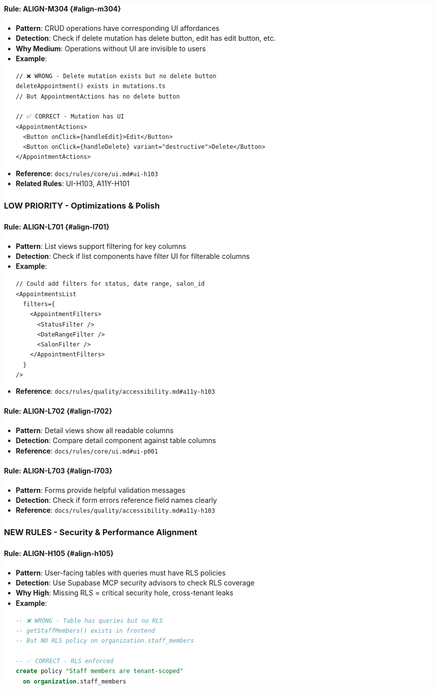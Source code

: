 #### Rule: ALIGN-M304 {#align-m304}
- **Pattern**: CRUD operations have corresponding UI affordances
- **Detection**: Check if delete mutation has delete button, edit has edit button, etc.
- **Why Medium**: Operations without UI are invisible to users
- **Example**:
  ```tsx
  // ❌ WRONG - Delete mutation exists but no delete button
  deleteAppointment() exists in mutations.ts
  // But AppointmentActions has no delete button

  // ✅ CORRECT - Mutation has UI
  <AppointmentActions>
    <Button onClick={handleEdit}>Edit</Button>
    <Button onClick={handleDelete} variant="destructive">Delete</Button>
  </AppointmentActions>
  ```
- **Reference**: `docs/rules/core/ui.md#ui-h103`
- **Related Rules**: UI-H103, A11Y-H101

### LOW PRIORITY - Optimizations & Polish

#### Rule: ALIGN-L701 {#align-l701}
- **Pattern**: List views support filtering for key columns
- **Detection**: Check if list components have filter UI for filterable columns
- **Example**:
  ```tsx
  // Could add filters for status, date range, salon_id
  <AppointmentsList
    filters={
      <AppointmentFilters>
        <StatusFilter />
        <DateRangeFilter />
        <SalonFilter />
      </AppointmentFilters>
    }
  />
  ```
- **Reference**: `docs/rules/quality/accessibility.md#a11y-h103`

#### Rule: ALIGN-L702 {#align-l702}
- **Pattern**: Detail views show all readable columns
- **Detection**: Compare detail component against table columns
- **Reference**: `docs/rules/core/ui.md#ui-p001`

#### Rule: ALIGN-L703 {#align-l703}
- **Pattern**: Forms provide helpful validation messages
- **Detection**: Check if form errors reference field names clearly
- **Reference**: `docs/rules/quality/accessibility.md#a11y-h103`

### NEW RULES - Security & Performance Alignment

#### Rule: ALIGN-H105 {#align-h105}
- **Pattern**: User-facing tables with queries must have RLS policies
- **Detection**: Use Supabase MCP security advisors to check RLS coverage
- **Why High**: Missing RLS = critical security hole, cross-tenant leaks
- **Example**:
  ```sql
  -- ❌ WRONG - Table has queries but no RLS
  -- getStaffMembers() exists in frontend
  -- But NO RLS policy on organization.staff_members

  -- ✅ CORRECT - RLS enforced
  create policy "Staff members are tenant-scoped"
    on organization.staff_members
  ```